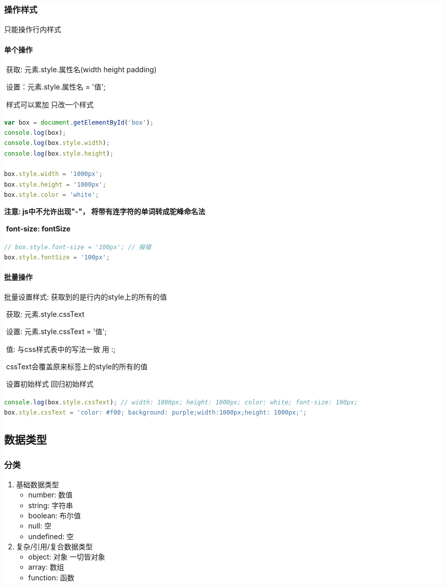 ### 操作样式

只能操作行内样式

#### 单个操作

​        获取: 元素.style.属性名(width height padding)

​        设置：元素.style.属性名 = '值';

​        样式可以累加 只改一个样式

```javascript
var box = document.getElementById('box');
console.log(box);
console.log(box.style.width);
console.log(box.style.height);

box.style.width = '1000px';
box.style.height = '1000px';
box.style.color = 'white';
```

**注意: js中不允许出现"-"， 将带有连字符的单词转成驼峰命名法**

​        **font-size: fontSize**

```javascript
// box.style.font-size = '100px'; // 报错
box.style.fontSize = '100px';
```

#### 批量操作

批量设置样式: 获取到的是行内的style上的所有的值

​        获取: 元素.style.cssText

​        设置: 元素.style.cssText = '值';

​        值: 与css样式表中的写法一致  用 :;

​        cssText会覆盖原来标签上的style的所有的值

​        设置初始样式 回归初始样式

```javascript
console.log(box.style.cssText); // width: 1000px; height: 1000px; color: white; font-size: 100px;
box.style.cssText = 'color: #f00; background: purple;width:1000px;height: 1000px;';
```

## 数据类型

 ### 分类

1. 基础数据类型
   + number: 数值
   + string: 字符串
   + boolean: 布尔值
   + null: 空
   + undefined: 空
2. 复杂/引用/复合数据类型
   + object: 对象 一切皆对象
   + array: 数组
   + function: 函数
